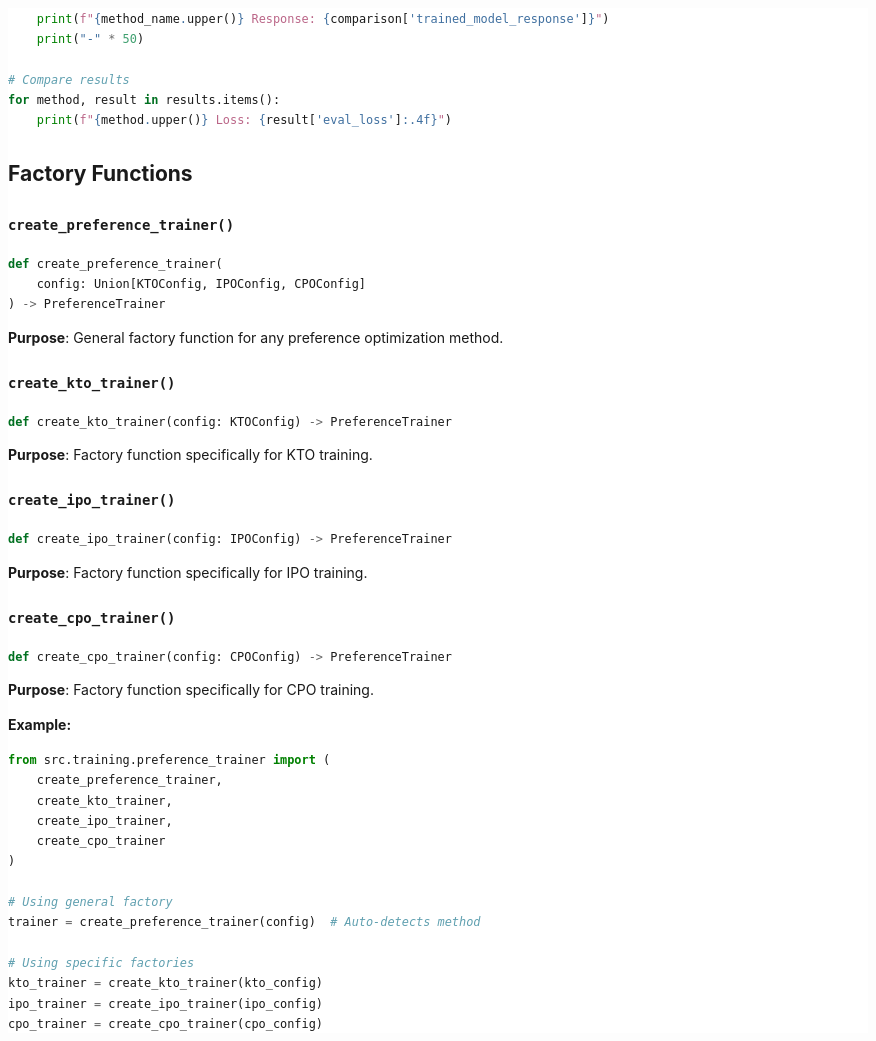 ```python
    print(f"{method_name.upper()} Response: {comparison['trained_model_response']}")
    print("-" * 50)

# Compare results
for method, result in results.items():
    print(f"{method.upper()} Loss: {result['eval_loss']:.4f}")
```

## Factory Functions

### `create_preference_trainer()`

```python
def create_preference_trainer(
    config: Union[KTOConfig, IPOConfig, CPOConfig]
) -> PreferenceTrainer
```

**Purpose**: General factory function for any preference optimization method.

### `create_kto_trainer()`

```python
def create_kto_trainer(config: KTOConfig) -> PreferenceTrainer
```

**Purpose**: Factory function specifically for KTO training.

### `create_ipo_trainer()`

```python
def create_ipo_trainer(config: IPOConfig) -> PreferenceTrainer
```

**Purpose**: Factory function specifically for IPO training.

### `create_cpo_trainer()`

```python
def create_cpo_trainer(config: CPOConfig) -> PreferenceTrainer
```

**Purpose**: Factory function specifically for CPO training.

**Example:**
```python
from src.training.preference_trainer import (
    create_preference_trainer,
    create_kto_trainer,
    create_ipo_trainer,
    create_cpo_trainer
)

# Using general factory
trainer = create_preference_trainer(config)  # Auto-detects method

# Using specific factories
kto_trainer = create_kto_trainer(kto_config)
ipo_trainer = create_ipo_trainer(ipo_config)
cpo_trainer = create_cpo_trainer(cpo_config)
```
